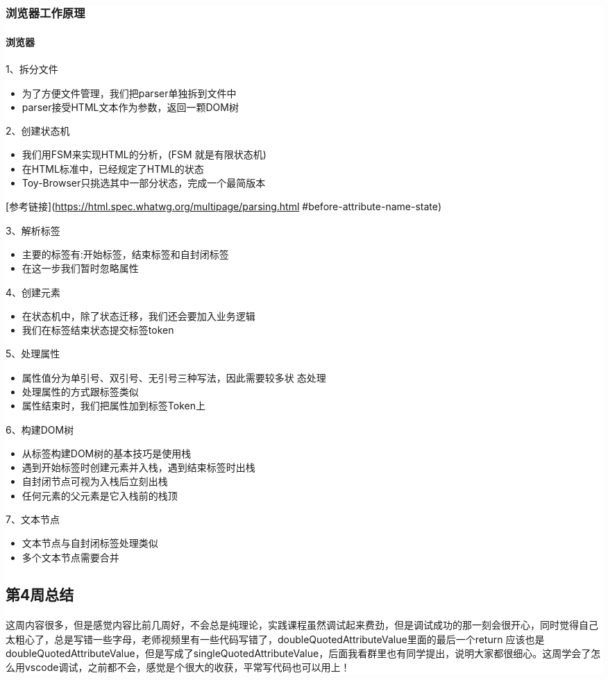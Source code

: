 
### 浏览器工作原理

#### 浏览器

1、拆分文件
- 为了方便文件管理，我们把parser单独拆到文件中 
- parser接受HTML文本作为参数，返回一颗DOM树

2、创建状态机

- 我们用FSM来实现HTML的分析，(FSM 就是有限状态机)
- 在HTML标准中，已经规定了HTML的状态
- Toy-Browser只挑选其中一部分状态，完成一个最简版本

[参考链接](https://html.spec.whatwg.org/multipage/parsing.html #before-attribute-name-state)

3、解析标签
- 主要的标签有:开始标签，结束标签和自封闭标签
- 在这一步我们暂时忽略属性

4、创建元素
- 在状态机中，除了状态迁移，我们还会要加入业务逻辑 
- 我们在标签结束状态提交标签token

5、处理属性
- 属性值分为单引号、双引号、无引号三种写法，因此需要较多状 态处理
- 处理属性的方式跟标签类似
- 属性结束时，我们把属性加到标签Token上

6、构建DOM树

- 从标签构建DOM树的基本技巧是使用栈
- 遇到开始标签时创建元素并入栈，遇到结束标签时出栈 
- 自封闭节点可视为入栈后立刻出栈
- 任何元素的父元素是它入栈前的栈顶

7、文本节点

- 文本节点与自封闭标签处理类似 
- 多个文本节点需要合并

## 第4周总结

这周内容很多，但是感觉内容比前几周好，不会总是纯理论，实践课程虽然调试起来费劲，但是调试成功的那一刻会很开心，同时觉得自己太粗心了，总是写错一些字母，老师视频里有一些代码写错了，doubleQuotedAttributeValue里面的最后一个return 应该也是doubleQuotedAttributeValue，但是写成了singleQuotedAttributeValue，后面我看群里也有同学提出，说明大家都很细心。这周学会了怎么用vscode调试，之前都不会，感觉是个很大的收获，平常写代码也可以用上！

